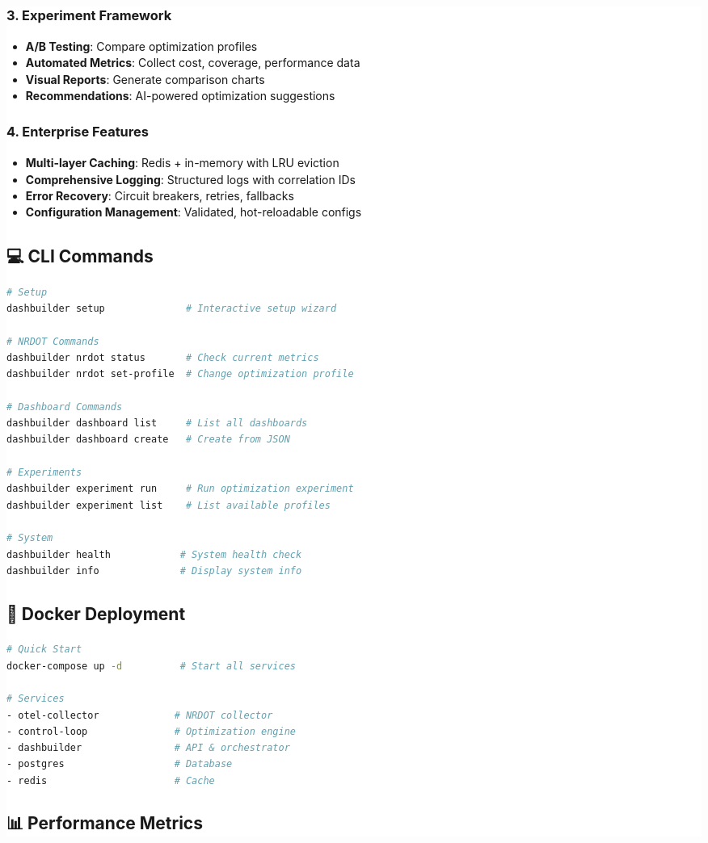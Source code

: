 ### 3. **Experiment Framework**
- **A/B Testing**: Compare optimization profiles
- **Automated Metrics**: Collect cost, coverage, performance data
- **Visual Reports**: Generate comparison charts
- **Recommendations**: AI-powered optimization suggestions

### 4. **Enterprise Features**
- **Multi-layer Caching**: Redis + in-memory with LRU eviction
- **Comprehensive Logging**: Structured logs with correlation IDs
- **Error Recovery**: Circuit breakers, retries, fallbacks
- **Configuration Management**: Validated, hot-reloadable configs

## 💻 CLI Commands

```bash
# Setup
dashbuilder setup              # Interactive setup wizard

# NRDOT Commands
dashbuilder nrdot status       # Check current metrics
dashbuilder nrdot set-profile  # Change optimization profile

# Dashboard Commands
dashbuilder dashboard list     # List all dashboards
dashbuilder dashboard create   # Create from JSON

# Experiments
dashbuilder experiment run     # Run optimization experiment
dashbuilder experiment list    # List available profiles

# System
dashbuilder health            # System health check
dashbuilder info              # Display system info
```

## 🐳 Docker Deployment

```bash
# Quick Start
docker-compose up -d          # Start all services

# Services
- otel-collector             # NRDOT collector
- control-loop               # Optimization engine
- dashbuilder                # API & orchestrator
- postgres                   # Database
- redis                      # Cache
```

## 📊 Performance Metrics
